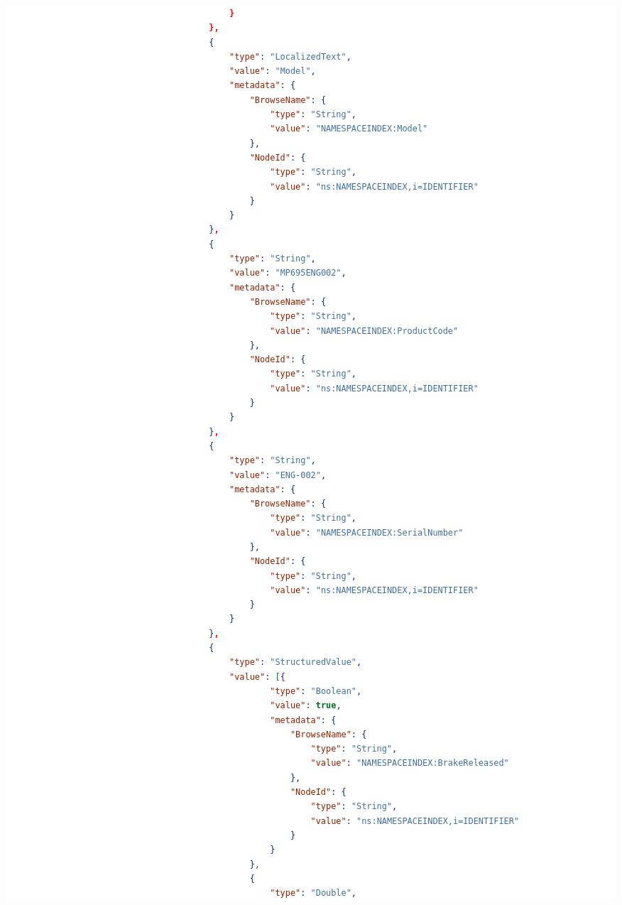 ```json
											}
										},
										{
											"type": "LocalizedText",
											"value": "Model",
											"metadata": {
												"BrowseName": {
													"type": "String",
													"value": "NAMESPACEINDEX:Model"
												},
												"NodeId": {
													"type": "String",
													"value": "ns:NAMESPACEINDEX,i=IDENTIFIER"
												}
											}
										},
										{
											"type": "String",
											"value": "MP695ENG002",
											"metadata": {
												"BrowseName": {
													"type": "String",
													"value": "NAMESPACEINDEX:ProductCode"
												},
												"NodeId": {
													"type": "String",
													"value": "ns:NAMESPACEINDEX,i=IDENTIFIER"
												}
											}
										},
										{
											"type": "String",
											"value": "ENG-002",
											"metadata": {
												"BrowseName": {
													"type": "String",
													"value": "NAMESPACEINDEX:SerialNumber"
												},
												"NodeId": {
													"type": "String",
													"value": "ns:NAMESPACEINDEX,i=IDENTIFIER"
												}
											}
										},
										{
											"type": "StructuredValue",
											"value": [{
													"type": "Boolean",
													"value": true,
													"metadata": {
														"BrowseName": {
															"type": "String",
															"value": "NAMESPACEINDEX:BrakeReleased"
														},
														"NodeId": {
															"type": "String",
															"value": "ns:NAMESPACEINDEX,i=IDENTIFIER"
														}
													}
												},
												{
													"type": "Double",
```